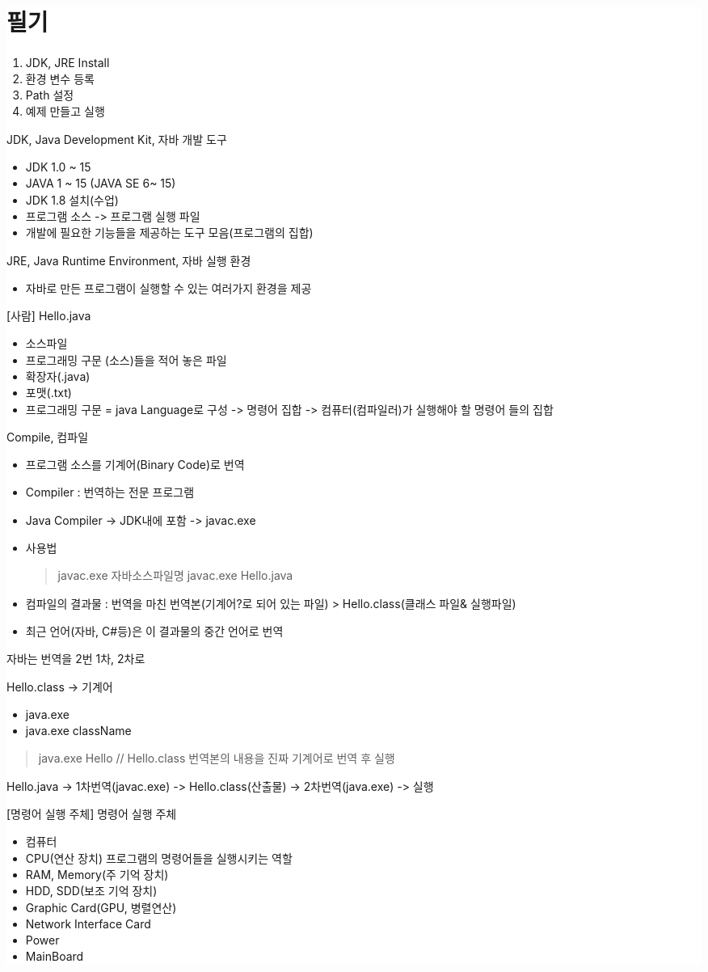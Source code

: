 # 필기

1. JDK, JRE Install
2. 환경 변수 등록
3. Path 설정
4. 예제 만들고 실행

JDK, Java Development Kit, 자바 개발 도구

- JDK 1.0 ~ 15
- JAVA 1 ~ 15 (JAVA SE 6~ 15)
- JDK 1.8 설치(수업)
- 프로그램 소스 -> 프로그램 실행 파일
- 개발에 필요한 기능들을 제공하는 도구 모음(프로그램의 집합)

JRE, Java Runtime Environment, 자바 실행 환경

- 자바로 만든 프로그램이 실행할 수 있는 여러가지 환경을 제공

[사람]
Hello.java

- 소스파일
- 프로그래밍 구문 (소스)들을 적어 놓은 파일
- 확장자(.java)
- 포맷(.txt)
- 프로그래밍 구문 = java Language로 구성 -> 명령어 집합 -> 컴퓨터(컴파일러)가 실행해야 할 명령어 들의 집합

Compile, 컴파일

- 프로그램 소스를 기계어(Binary Code)로 번역
- Compiler : 번역하는 전문 프로그램
- Java Compiler -> JDK내에 포함 -> javac.exe
- 사용법

    > javac.exe 자바소스파일명
    javac.exe Hello.java

- 컴파일의 결과물 : 번역을 마친 번역본(기계어?로 되어 있는 파일) > Hello.class(클래스 파일& 실행파일)
- 최근 언어(자바, C#등)은 이 결과물의 중간 언어로 번역

자바는 번역을 2번 1차, 2차로

Hello.class -> 기계어

- java.exe
- java.exe className

> java.exe Hello // Hello.class 번역본의 내용을 진짜 기계어로 번역 후 실행

Hello.java -> 1차번역(javac.exe) -> Hello.class(산출물) -> 2차번역(java.exe) -> 실행

[명령어 실행 주체]
명령어 실행 주체

- 컴퓨터
- CPU(연산 장치)	프로그램의 명령어들을 실행시키는 역할
- RAM, Memory(주 기억 장치)
- HDD, SDD(보조 기억 장치)
- Graphic Card(GPU, 병렬연산)
- Network Interface Card
- Power
- MainBoard
